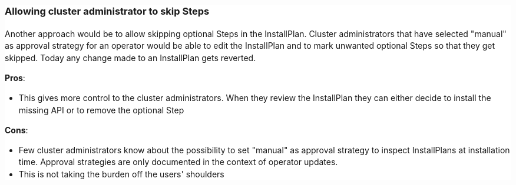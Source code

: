 ### Allowing cluster administrator to skip Steps

Another approach would be to allow skipping optional Steps in the InstallPlan. Cluster administrators that have selected "manual" as approval strategy for an operator would be able to edit the InstallPlan and to mark unwanted optional Steps so that they get skipped.
Today any change made to an InstallPlan gets reverted.

**Pros**:

- This gives more control to the cluster administrators. When they review the InstallPlan they can either decide to install the missing API or to remove the optional Step

**Cons**:

- Few cluster administrators know about the possibility to set "manual" as approval strategy to inspect InstallPlans at installation time. Approval strategies are only documented in the context of operator updates.
- This is not taking the burden off the users' shoulders
